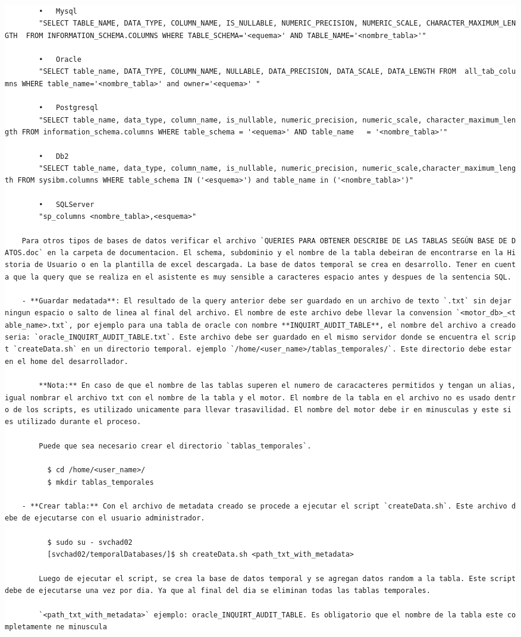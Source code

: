             •	Mysql
            "SELECT TABLE_NAME, DATA_TYPE, COLUMN_NAME, IS_NULLABLE, NUMERIC_PRECISION, NUMERIC_SCALE, CHARACTER_MAXIMUM_LENGTH  FROM INFORMATION_SCHEMA.COLUMNS WHERE TABLE_SCHEMA='<equema>' AND TABLE_NAME='<nombre_tabla>'"

            •	Oracle
            "SELECT table_name, DATA_TYPE, COLUMN_NAME, NULLABLE, DATA_PRECISION, DATA_SCALE, DATA_LENGTH FROM  all_tab_columns WHERE table_name='<nombre_tabla>' and owner='<equema>' "

            •	Postgresql
            "SELECT table_name, data_type, column_name, is_nullable, numeric_precision, numeric_scale, character_maximum_length FROM information_schema.columns WHERE table_schema = '<equema>' AND table_name   = '<nombre_tabla>'"

            •	Db2
            "SELECT table_name, data_type, column_name, is_nullable, numeric_precision, numeric_scale,character_maximum_length FROM sysibm.columns WHERE table_schema IN ('<esquema>') and table_name in ('<nombre_tabla>')"

            •	SQLServer
            "sp_columns <nombre_tabla>,<esquema>"

        Para otros tipos de bases de datos verificar el archivo `QUERIES PARA OBTENER DESCRIBE DE LAS TABLAS SEGÚN BASE DE DATOS.doc` en la carpeta de documentacion. El schema, subdominio y el nombre de la tabla debeiran de encontrarse en la Historia de Usuario o en la plantilla de excel descargada. La base de datos temporal se crea en desarrollo. Tener en cuenta que la query que se realiza en el asistente es muy sensible a caracteres espacio antes y despues de la sentencia SQL.

        - **Guardar medatada**: El resultado de la query anterior debe ser guardado en un archivo de texto `.txt` sin dejar ningun espacio o salto de linea al final del archivo. El nombre de este archivo debe llevar la convension `<motor_db>_<table_name>.txt`, por ejemplo para una tabla de oracle con nombre **INQUIRT_AUDIT_TABLE**, el nombre del archivo a creado seria: `oracle_INQUIRT_AUDIT_TABLE.txt`. Este archivo debe ser guardado en el mismo servidor donde se encuentra el script `createData.sh` en un directorio temporal. ejemplo `/home/<user_name>/tablas_temporales/`. Este directorio debe estar en el home del desarrollador.

            **Nota:** En caso de que el nombre de las tablas superen el numero de caracacteres permitidos y tengan un alias, igual nombrar el archivo txt con el nombre de la tabla y el motor. El nombre de la tabla en el archivo no es usado dentro de los scripts, es utilizado unicamente para llevar trasavilidad. El nombre del motor debe ir en minusculas y este si es utilizado durante el proceso.

            Puede que sea necesario crear el directorio `tablas_temporales`.

              $ cd /home/<user_name>/
              $ mkdir tablas_temporales

        - **Crear tabla:** Con el archivo de metadata creado se procede a ejecutar el script `createData.sh`. Este archivo debe de ejecutarse con el usuario administrador.

              $ sudo su - svchad02
              [svchad02/temporalDatabases/]$ sh createData.sh <path_txt_with_metadata>

            Luego de ejecutar el script, se crea la base de datos temporal y se agregan datos random a la tabla. Este script debe de ejecutarse una vez por dia. Ya que al final del dia se eliminan todas las tablas temporales.

            `<path_txt_with_metadata>` ejemplo: oracle_INQUIRT_AUDIT_TABLE. Es obligatorio que el nombre de la tabla este completamente ne minuscula
